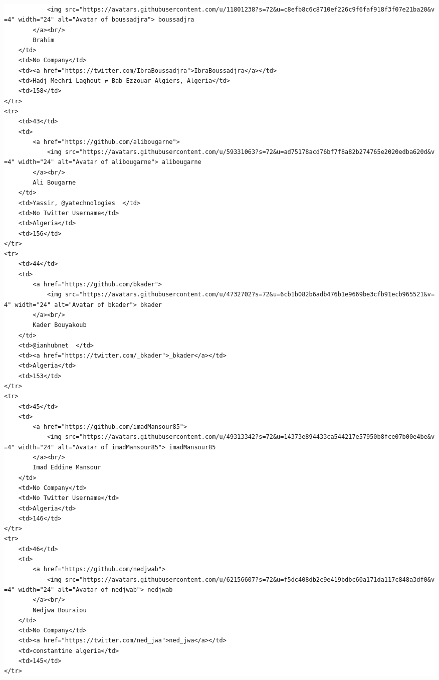 				<img src="https://avatars.githubusercontent.com/u/11801238?s=72&u=c8efb8c6c8710ef226c9f6faf918f3f07e21ba20&v=4" width="24" alt="Avatar of boussadjra"> boussadjra
			</a><br/>
			Brahim
		</td>
		<td>No Company</td>
		<td><a href="https://twitter.com/IbraBoussadjra">IbraBoussadjra</a></td>
		<td>Hadj Mechri Laghout ⇄ Bab Ezzouar Algiers, Algeria</td>
		<td>158</td>
	</tr>
	<tr>
		<td>43</td>
		<td>
			<a href="https://github.com/alibougarne">
				<img src="https://avatars.githubusercontent.com/u/59331063?s=72&u=ad75178acd76bf7f8a82b274765e2020edba620d&v=4" width="24" alt="Avatar of alibougarne"> alibougarne
			</a><br/>
			Ali Bougarne
		</td>
		<td>Yassir, @yatechnologies  </td>
		<td>No Twitter Username</td>
		<td>Algeria</td>
		<td>156</td>
	</tr>
	<tr>
		<td>44</td>
		<td>
			<a href="https://github.com/bkader">
				<img src="https://avatars.githubusercontent.com/u/4732702?s=72&u=6cb1b082b6adb476b1e9669be3cfb91ecb965521&v=4" width="24" alt="Avatar of bkader"> bkader
			</a><br/>
			Kader Bouyakoub
		</td>
		<td>@ianhubnet  </td>
		<td><a href="https://twitter.com/_bkader">_bkader</a></td>
		<td>Algeria</td>
		<td>153</td>
	</tr>
	<tr>
		<td>45</td>
		<td>
			<a href="https://github.com/imadMansour85">
				<img src="https://avatars.githubusercontent.com/u/49313342?s=72&u=14373e894433ca544217e57950b8fce07b00e4be&v=4" width="24" alt="Avatar of imadMansour85"> imadMansour85
			</a><br/>
			Imad Eddine Mansour
		</td>
		<td>No Company</td>
		<td>No Twitter Username</td>
		<td>Algeria</td>
		<td>146</td>
	</tr>
	<tr>
		<td>46</td>
		<td>
			<a href="https://github.com/nedjwab">
				<img src="https://avatars.githubusercontent.com/u/62156607?s=72&u=f5dc408db2c9e419bdbc60a171da117c848a3df0&v=4" width="24" alt="Avatar of nedjwab"> nedjwab
			</a><br/>
			Nedjwa Bouraiou
		</td>
		<td>No Company</td>
		<td><a href="https://twitter.com/ned_jwa">ned_jwa</a></td>
		<td>constantine algeria</td>
		<td>145</td>
	</tr>